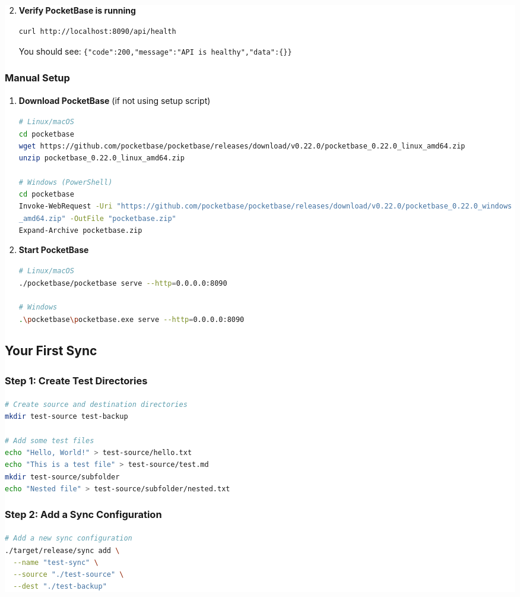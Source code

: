 2. **Verify PocketBase is running**
   ```bash
   curl http://localhost:8090/api/health
   ```
   You should see: `{"code":200,"message":"API is healthy","data":{}}`

### Manual Setup

1. **Download PocketBase** (if not using setup script)
   ```bash
   # Linux/macOS
   cd pocketbase
   wget https://github.com/pocketbase/pocketbase/releases/download/v0.22.0/pocketbase_0.22.0_linux_amd64.zip
   unzip pocketbase_0.22.0_linux_amd64.zip
   
   # Windows (PowerShell)
   cd pocketbase
   Invoke-WebRequest -Uri "https://github.com/pocketbase/pocketbase/releases/download/v0.22.0/pocketbase_0.22.0_windows_amd64.zip" -OutFile "pocketbase.zip"
   Expand-Archive pocketbase.zip
   ```

2. **Start PocketBase**
   ```bash
   # Linux/macOS
   ./pocketbase/pocketbase serve --http=0.0.0.0:8090
   
   # Windows
   .\pocketbase\pocketbase.exe serve --http=0.0.0.0:8090
   ```

## Your First Sync

### Step 1: Create Test Directories

```bash
# Create source and destination directories
mkdir test-source test-backup

# Add some test files
echo "Hello, World!" > test-source/hello.txt
echo "This is a test file" > test-source/test.md
mkdir test-source/subfolder
echo "Nested file" > test-source/subfolder/nested.txt
```

### Step 2: Add a Sync Configuration

```bash
# Add a new sync configuration
./target/release/sync add \
  --name "test-sync" \
  --source "./test-source" \
  --dest "./test-backup"
```
